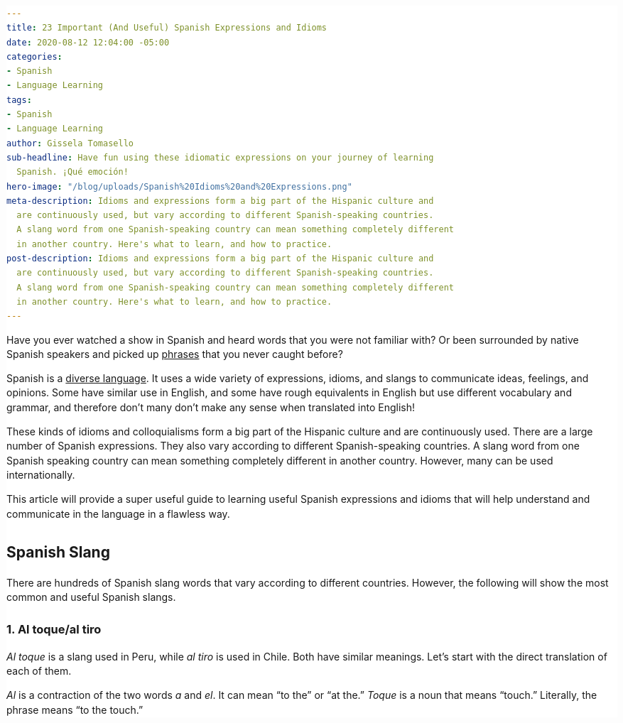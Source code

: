 ```yaml
---
title: 23 Important (And Useful) Spanish Expressions and Idioms
date: 2020-08-12 12:04:00 -05:00
categories:
- Spanish
- Language Learning
tags:
- Spanish
- Language Learning
author: Gissela Tomasello
sub-headline: Have fun using these idiomatic expressions on your journey of learning
  Spanish. ¡Qué emoción!
hero-image: "/blog/uploads/Spanish%20Idioms%20and%20Expressions.png"
meta-description: Idioms and expressions form a big part of the Hispanic culture and
  are continuously used, but vary according to different Spanish-speaking countries.
  A slang word from one Spanish-speaking country can mean something completely different
  in another country. Here's what to learn, and how to practice.
post-description: Idioms and expressions form a big part of the Hispanic culture and
  are continuously used, but vary according to different Spanish-speaking countries.
  A slang word from one Spanish-speaking country can mean something completely different
  in another country. Here's what to learn, and how to practice.
---
```


Have you ever watched a show in Spanish and heard words that you were not familiar with? Or been surrounded by native Spanish speakers and picked up [phrases](https://www.wyzant.com/blog/spanish-words-and-phrases/) that you never caught before?

Spanish is a [diverse language](https://www.wyzant.com/blog/tips-for-learning-Spanish/). It uses a wide variety of expressions, idioms, and slangs to communicate ideas, feelings, and opinions. Some have similar use in English, and some have rough equivalents in English but use different vocabulary and grammar, and therefore don’t many don’t make any sense when translated into English!

These kinds of idioms and colloquialisms form a big part of the Hispanic culture and are continuously used. There are a large number of Spanish expressions. They also vary according to different Spanish-speaking countries. A slang word from one Spanish speaking country can mean something completely different in another country. However, many can be used internationally.

This article will provide a super useful guide to learning useful Spanish expressions and idioms that will help understand and communicate in the language in a flawless way.

## Spanish Slang
There are hundreds of Spanish slang words that vary according to different countries. However, the following will show the most common and useful Spanish slangs.

### 1. Al toque/al tiro
*Al toque* is a slang used in Peru, while *al tiro* is used in Chile. Both have similar meanings. Let’s start with the direct translation of each of them.

*Al* is a contraction of the two words *a* and *el*. It can mean “to the” or “at the.” *Toque* is a noun that means “touch.” Literally, the phrase means “to the touch.” 
